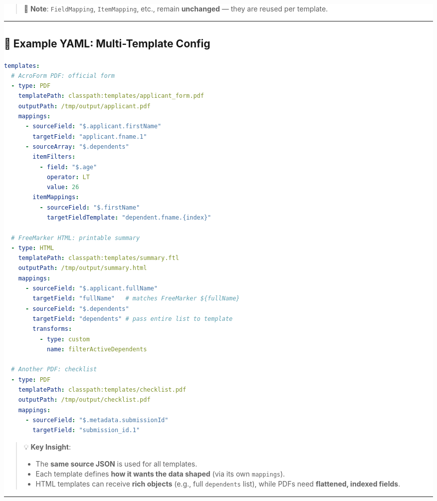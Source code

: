 ```java
```

> 🔁 **Note**: `FieldMapping`, `ItemMapping`, etc., remain **unchanged** — they are reused per template.

---

## 📄 Example YAML: Multi-Template Config

```yaml
templates:
  # AcroForm PDF: official form
  - type: PDF
    templatePath: classpath:templates/applicant_form.pdf
    outputPath: /tmp/output/applicant.pdf
    mappings:
      - sourceField: "$.applicant.firstName"
        targetField: "applicant.fname.1"
      - sourceArray: "$.dependents"
        itemFilters:
          - field: "$.age"
            operator: LT
            value: 26
        itemMappings:
          - sourceField: "$.firstName"
            targetFieldTemplate: "dependent.fname.{index}"

  # FreeMarker HTML: printable summary
  - type: HTML
    templatePath: classpath:templates/summary.ftl
    outputPath: /tmp/output/summary.html
    mappings:
      - sourceField: "$.applicant.fullName"
        targetField: "fullName"   # matches FreeMarker ${fullName}
      - sourceField: "$.dependents"
        targetField: "dependents" # pass entire list to template
        transforms:
          - type: custom
            name: filterActiveDependents

  # Another PDF: checklist
  - type: PDF
    templatePath: classpath:templates/checklist.pdf
    outputPath: /tmp/output/checklist.pdf
    mappings:
      - sourceField: "$.metadata.submissionId"
        targetField: "submission_id.1"
```

> 💡 **Key Insight**:  
> - The **same source JSON** is used for all templates.  
> - Each template defines **how it wants the data shaped** (via its own `mappings`).  
> - HTML templates can receive **rich objects** (e.g., full `dependents` list), while PDFs need **flattened, indexed fields**.

---